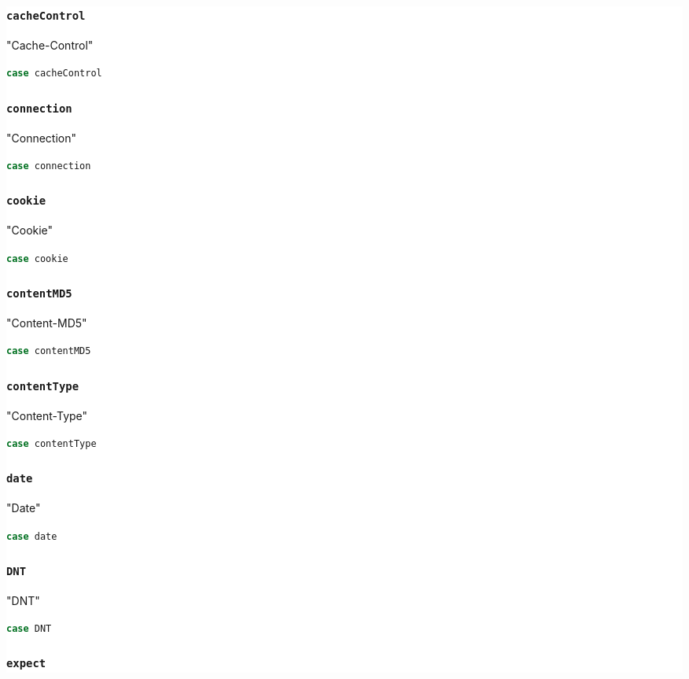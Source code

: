 ### `cacheControl`

"Cache-Control"

``` swift
case cacheControl
```

### `connection`

"Connection"

``` swift
case connection
```

### `cookie`

"Cookie"

``` swift
case cookie
```

### `contentMD5`

"Content-MD5"

``` swift
case contentMD5
```

### `contentType`

"Content-Type"

``` swift
case contentType
```

### `date`

"Date"

``` swift
case date
```

### `DNT`

"DNT"

``` swift
case DNT
```

### `expect`
